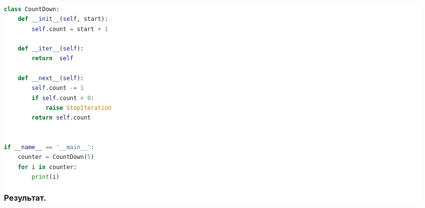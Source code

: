```python
class CountDown:
    def __init__(self, start):
        self.count = start + 1

    def __iter__(self):
        return  self

    def __next__(self):
        self.count -= 1
        if self.count < 0:
            raise StopIteration
        return self.count


if __name__ == '__main__':
    counter = CountDown(5)
    for i in counter:
        print(i)
```
### Результат.